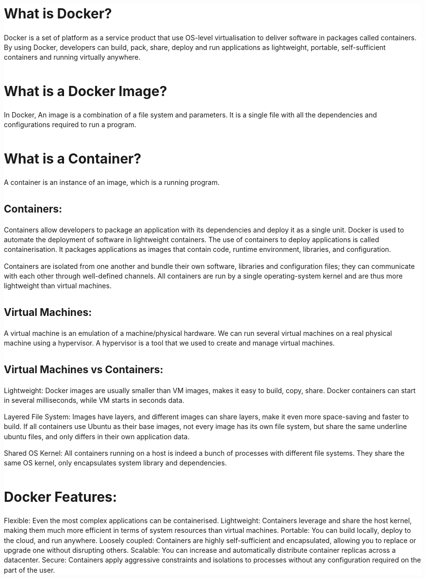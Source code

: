 # What is Docker?

Docker is a set of platform as a service product that use OS-level virtualisation to deliver software in packages called containers. 
By using Docker, developers can build, pack, share, deploy and run applications as lightweight, portable, self-sufficient containers and running virtually anywhere.

# What is a Docker Image?
In Docker, An image is a combination of a file system and parameters. It is a single file with all the dependencies and configurations required to run a program.

# What is a Container?
A container is an instance of an image, which is a running program. 

## Containers:

Containers allow developers to package an application with its dependencies and deploy it as a single unit. Docker is used to automate the deployment of software in lightweight containers. The use of containers to deploy applications is called containerisation. It packages applications as images that contain code, runtime environment, libraries, and configuration.

Containers are isolated from one another and bundle their own software, libraries and configuration files; they can communicate with each other through well-defined channels. All containers are run by a single operating-system kernel and are thus more lightweight than virtual machines.

## Virtual Machines:

A virtual machine is an emulation of a machine/physical hardware. We can run several virtual machines on a real physical machine using a hypervisor. A hypervisor is a tool that we used to create and manage virtual machines.

## Virtual Machines vs Containers:

Lightweight: Docker images are usually smaller than VM images, makes it easy to build, copy, share. Docker containers can start in several milliseconds, while VM starts in seconds data.

Layered File System: Images have layers, and different images can share layers, make it even more space-saving and faster to build. If all containers use Ubuntu as their base images, not every image has its own file system, but share the same underline ubuntu files, and only differs in their own application data.

Shared OS Kernel: All containers running on a host is indeed a bunch of processes with different file systems. They share the same OS kernel, only encapsulates system library and dependencies.

# Docker Features: 

Flexible: Even the most complex applications can be containerised.
Lightweight: Containers leverage and share the host kernel, making them much more efficient in terms of system resources than virtual machines.
Portable: You can build locally, deploy to the cloud, and run anywhere.
Loosely coupled: Containers are highly self-sufficient and encapsulated, allowing you to replace or upgrade one without disrupting others.
Scalable: You can increase and automatically distribute container replicas across a datacenter.
Secure: Containers apply aggressive constraints and isolations to processes without any configuration required on the part of the user.
